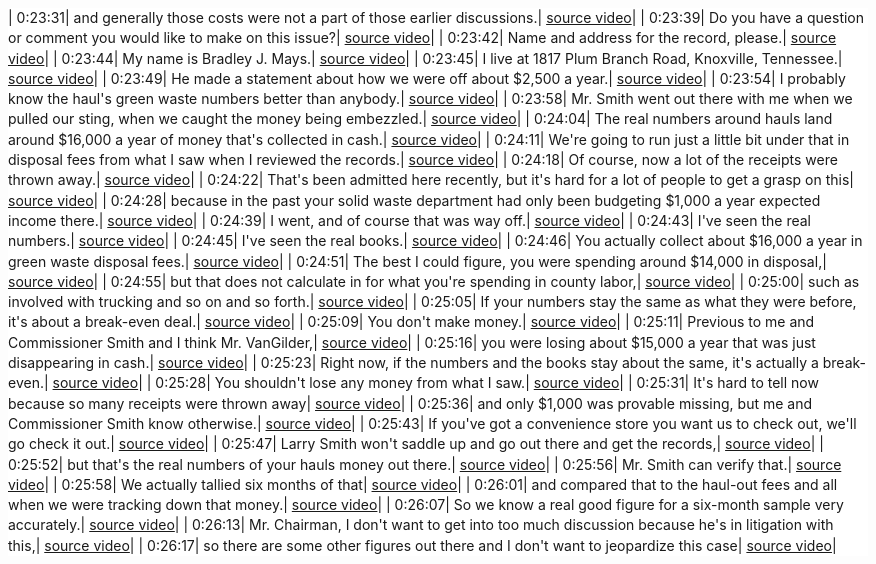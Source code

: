 | 0:23:31| and generally those costs were not a part of those earlier discussions.| [source video](https://archive.org/details/cocomws110118?start=1411)|
| 0:23:39| Do you have a question or comment you would like to make on this issue?| [source video](https://archive.org/details/cocomws110118?start=1419)|
| 0:23:42| Name and address for the record, please.| [source video](https://archive.org/details/cocomws110118?start=1422)|
| 0:23:44| My name is Bradley J. Mays.| [source video](https://archive.org/details/cocomws110118?start=1424)|
| 0:23:45| I live at 1817 Plum Branch Road, Knoxville, Tennessee.| [source video](https://archive.org/details/cocomws110118?start=1425)|
| 0:23:49| He made a statement about how we were off about $2,500 a year.| [source video](https://archive.org/details/cocomws110118?start=1429)|
| 0:23:54| I probably know the haul's green waste numbers better than anybody.| [source video](https://archive.org/details/cocomws110118?start=1434)|
| 0:23:58| Mr. Smith went out there with me when we pulled our sting, when we caught the money being embezzled.| [source video](https://archive.org/details/cocomws110118?start=1438)|
| 0:24:04| The real numbers around hauls land around $16,000 a year of money that's collected in cash.| [source video](https://archive.org/details/cocomws110118?start=1444)|
| 0:24:11| We're going to run just a little bit under that in disposal fees from what I saw when I reviewed the records.| [source video](https://archive.org/details/cocomws110118?start=1451)|
| 0:24:18| Of course, now a lot of the receipts were thrown away.| [source video](https://archive.org/details/cocomws110118?start=1458)|
| 0:24:22| That's been admitted here recently, but it's hard for a lot of people to get a grasp on this| [source video](https://archive.org/details/cocomws110118?start=1462)|
| 0:24:28| because in the past your solid waste department had only been budgeting $1,000 a year expected income there.| [source video](https://archive.org/details/cocomws110118?start=1468)|
| 0:24:39| I went, and of course that was way off.| [source video](https://archive.org/details/cocomws110118?start=1479)|
| 0:24:43| I've seen the real numbers.| [source video](https://archive.org/details/cocomws110118?start=1483)|
| 0:24:45| I've seen the real books.| [source video](https://archive.org/details/cocomws110118?start=1485)|
| 0:24:46| You actually collect about $16,000 a year in green waste disposal fees.| [source video](https://archive.org/details/cocomws110118?start=1486)|
| 0:24:51| The best I could figure, you were spending around $14,000 in disposal,| [source video](https://archive.org/details/cocomws110118?start=1491)|
| 0:24:55| but that does not calculate in for what you're spending in county labor,| [source video](https://archive.org/details/cocomws110118?start=1495)|
| 0:25:00| such as involved with trucking and so on and so forth.| [source video](https://archive.org/details/cocomws110118?start=1500)|
| 0:25:05| If your numbers stay the same as what they were before, it's about a break-even deal.| [source video](https://archive.org/details/cocomws110118?start=1505)|
| 0:25:09| You don't make money.| [source video](https://archive.org/details/cocomws110118?start=1509)|
| 0:25:11| Previous to me and Commissioner Smith and I think Mr. VanGilder,| [source video](https://archive.org/details/cocomws110118?start=1511)|
| 0:25:16| you were losing about $15,000 a year that was just disappearing in cash.| [source video](https://archive.org/details/cocomws110118?start=1516)|
| 0:25:23| Right now, if the numbers and the books stay about the same, it's actually a break-even.| [source video](https://archive.org/details/cocomws110118?start=1523)|
| 0:25:28| You shouldn't lose any money from what I saw.| [source video](https://archive.org/details/cocomws110118?start=1528)|
| 0:25:31| It's hard to tell now because so many receipts were thrown away| [source video](https://archive.org/details/cocomws110118?start=1531)|
| 0:25:36| and only $1,000 was provable missing, but me and Commissioner Smith know otherwise.| [source video](https://archive.org/details/cocomws110118?start=1536)|
| 0:25:43| If you've got a convenience store you want us to check out, we'll go check it out.| [source video](https://archive.org/details/cocomws110118?start=1543)|
| 0:25:47| Larry Smith won't saddle up and go out there and get the records,| [source video](https://archive.org/details/cocomws110118?start=1547)|
| 0:25:52| but that's the real numbers of your hauls money out there.| [source video](https://archive.org/details/cocomws110118?start=1552)|
| 0:25:56| Mr. Smith can verify that.| [source video](https://archive.org/details/cocomws110118?start=1556)|
| 0:25:58| We actually tallied six months of that| [source video](https://archive.org/details/cocomws110118?start=1558)|
| 0:26:01| and compared that to the haul-out fees and all when we were tracking down that money.| [source video](https://archive.org/details/cocomws110118?start=1561)|
| 0:26:07| So we know a real good figure for a six-month sample very accurately.| [source video](https://archive.org/details/cocomws110118?start=1567)|
| 0:26:13| Mr. Chairman, I don't want to get into too much discussion because he's in litigation with this,| [source video](https://archive.org/details/cocomws110118?start=1573)|
| 0:26:17| so there are some other figures out there and I don't want to jeopardize this case| [source video](https://archive.org/details/cocomws110118?start=1577)|